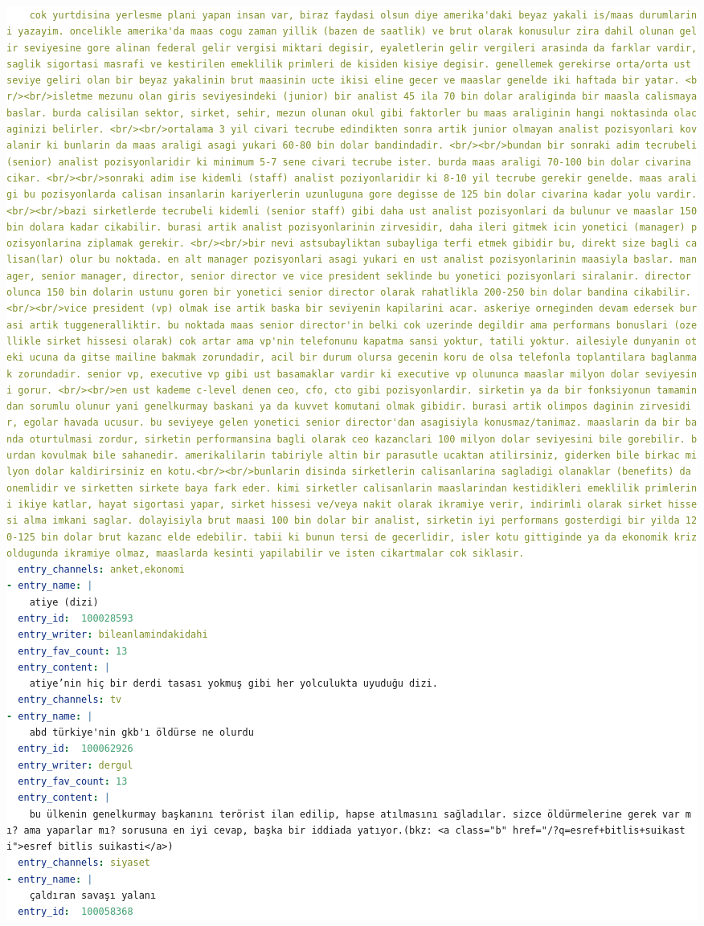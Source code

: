 ```yaml
    cok yurtdisina yerlesme plani yapan insan var, biraz faydasi olsun diye amerika'daki beyaz yakali is/maas durumlarini yazayim. oncelikle amerika'da maas cogu zaman yillik (bazen de saatlik) ve brut olarak konusulur zira dahil olunan gelir seviyesine gore alinan federal gelir vergisi miktari degisir, eyaletlerin gelir vergileri arasinda da farklar vardir, saglik sigortasi masrafi ve kestirilen emeklilik primleri de kisiden kisiye degisir. genellemek gerekirse orta/orta ust seviye geliri olan bir beyaz yakalinin brut maasinin ucte ikisi eline gecer ve maaslar genelde iki haftada bir yatar. <br/><br/>isletme mezunu olan giris seviyesindeki (junior) bir analist 45 ila 70 bin dolar araliginda bir maasla calismaya baslar. burda calisilan sektor, sirket, sehir, mezun olunan okul gibi faktorler bu maas araliginin hangi noktasinda olacaginizi belirler. <br/><br/>ortalama 3 yil civari tecrube edindikten sonra artik junior olmayan analist pozisyonlari kovalanir ki bunlarin da maas araligi asagi yukari 60-80 bin dolar bandindadir. <br/><br/>bundan bir sonraki adim tecrubeli (senior) analist pozisyonlaridir ki minimum 5-7 sene civari tecrube ister. burda maas araligi 70-100 bin dolar civarina cikar. <br/><br/>sonraki adim ise kidemli (staff) analist poziyonlaridir ki 8-10 yil tecrube gerekir genelde. maas araligi bu pozisyonlarda calisan insanlarin kariyerlerin uzunluguna gore degisse de 125 bin dolar civarina kadar yolu vardir. <br/><br/>bazi sirketlerde tecrubeli kidemli (senior staff) gibi daha ust analist pozisyonlari da bulunur ve maaslar 150 bin dolara kadar cikabilir. burasi artik analist pozisyonlarinin zirvesidir, daha ileri gitmek icin yonetici (manager) pozisyonlarina ziplamak gerekir. <br/><br/>bir nevi astsubayliktan subayliga terfi etmek gibidir bu, direkt size bagli calisan(lar) olur bu noktada. en alt manager pozisyonlari asagi yukari en ust analist pozisyonlarinin maasiyla baslar. manager, senior manager, director, senior director ve vice president seklinde bu yonetici pozisyonlari siralanir. director olunca 150 bin dolarin ustunu goren bir yonetici senior director olarak rahatlikla 200-250 bin dolar bandina cikabilir. <br/><br/>vice president (vp) olmak ise artik baska bir seviyenin kapilarini acar. askeriye orneginden devam edersek burasi artik tuggeneralliktir. bu noktada maas senior director'in belki cok uzerinde degildir ama performans bonuslari (ozellikle sirket hissesi olarak) cok artar ama vp'nin telefonunu kapatma sansi yoktur, tatili yoktur. ailesiyle dunyanin oteki ucuna da gitse mailine bakmak zorundadir, acil bir durum olursa gecenin koru de olsa telefonla toplantilara baglanmak zorundadir. senior vp, executive vp gibi ust basamaklar vardir ki executive vp olununca maaslar milyon dolar seviyesini gorur. <br/><br/>en ust kademe c-level denen ceo, cfo, cto gibi pozisyonlardir. sirketin ya da bir fonksiyonun tamamindan sorumlu olunur yani genelkurmay baskani ya da kuvvet komutani olmak gibidir. burasi artik olimpos daginin zirvesidir, egolar havada ucusur. bu seviyeye gelen yonetici senior director'dan asagisiyla konusmaz/tanimaz. maaslarin da bir banda oturtulmasi zordur, sirketin performansina bagli olarak ceo kazanclari 100 milyon dolar seviyesini bile gorebilir. burdan kovulmak bile sahanedir. amerikalilarin tabiriyle altin bir parasutle ucaktan atilirsiniz, giderken bile birkac milyon dolar kaldirirsiniz en kotu.<br/><br/>bunlarin disinda sirketlerin calisanlarina sagladigi olanaklar (benefits) da onemlidir ve sirketten sirkete baya fark eder. kimi sirketler calisanlarin maaslarindan kestidikleri emeklilik primlerini ikiye katlar, hayat sigortasi yapar, sirket hissesi ve/veya nakit olarak ikramiye verir, indirimli olarak sirket hissesi alma imkani saglar. dolayisiyla brut maasi 100 bin dolar bir analist, sirketin iyi performans gosterdigi bir yilda 120-125 bin dolar brut kazanc elde edebilir. tabii ki bunun tersi de gecerlidir, isler kotu gittiginde ya da ekonomik kriz oldugunda ikramiye olmaz, maaslarda kesinti yapilabilir ve isten cikartmalar cok siklasir.
  entry_channels: anket,ekonomi
- entry_name: |
    atiye (dizi)
  entry_id:  100028593
  entry_writer: bileanlamindakidahi
  entry_fav_count: 13
  entry_content: |
    atiye’nin hiç bir derdi tasası yokmuş gibi her yolculukta uyuduğu dizi.
  entry_channels: tv
- entry_name: |
    abd türkiye'nin gkb'ı öldürse ne olurdu
  entry_id:  100062926
  entry_writer: dergul
  entry_fav_count: 13
  entry_content: |
    bu ülkenin genelkurmay başkanını terörist ilan edilip, hapse atılmasını sağladılar. sizce öldürmelerine gerek var mı? ama yaparlar mı? sorusuna en iyi cevap, başka bir iddiada yatıyor.(bkz: <a class="b" href="/?q=esref+bitlis+suikasti">esref bitlis suikasti</a>)
  entry_channels: siyaset
- entry_name: |
    çaldıran savaşı yalanı
  entry_id:  100058368
```